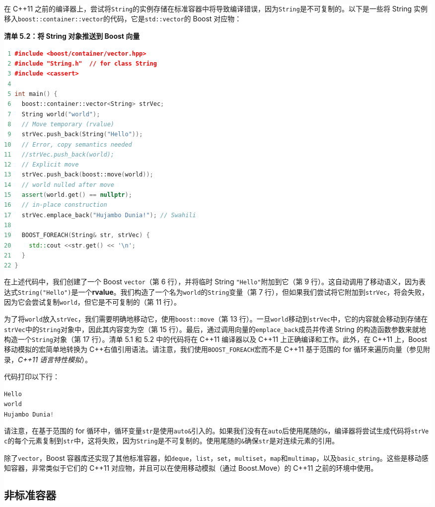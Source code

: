 
在 C++11 之前的编译器上，尝试将`String`的实例存储在标准容器中将导致编译错误，因为`String`是不可复制的。以下是一些将 String 实例移入`boost::container::vector`的代码，它是`std::vector`的 Boost 对应物：

**清单 5.2：将 String 对象推送到 Boost 向量**

```cpp
 1 #include <boost/container/vector.hpp>
 2 #include "String.h"  // for class String
 3 #include <cassert>
 4 
 5 int main() {
 6   boost::container::vector<String> strVec;
 7   String world("world");
 8   // Move temporary (rvalue)
 9   strVec.push_back(String("Hello"));
10   // Error, copy semantics needed
11   //strVec.push_back(world);
12   // Explicit move
13   strVec.push_back(boost::move(world));
14   // world nulled after move
15   assert(world.get() == nullptr);
16   // in-place construction
17   strVec.emplace_back("Hujambo Dunia!"); // Swahili
18
19   BOOST_FOREACH(String& str, strVec) {
20     std::cout <<str.get() << '\n';
21   }
22 }
```

在上述代码中，我们创建了一个 Boost `vector`（第 6 行），并将临时 String `"Hello"`附加到它（第 9 行）。这自动调用了移动语义，因为表达式`String("Hello")`是一个**rvalue**。我们构造了一个名为`world`的`String`变量（第 7 行），但如果我们尝试将它附加到`strVec`，将会失败，因为它会尝试复制`world`，但它是不可复制的（第 11 行）。

为了将`world`放入`strVec`，我们需要明确地移动它，使用`boost::move`（第 13 行）。一旦`world`移动到`strVec`中，它的内容就会移动到存储在`strVec`中的`String`对象中，因此其内容变为空（第 15 行）。最后，通过调用向量的`emplace_back`成员并传递 String 的构造函数参数来就地构造一个`String`对象（第 17 行）。清单 5.1 和 5.2 中的代码将在 C++11 编译器以及 C++11 上正确编译和工作。此外，在 C++11 上，Boost 移动模拟的宏简单地转换为 C++右值引用语法。请注意，我们使用`BOOST_FOREACH`宏而不是 C++11 基于范围的 for 循环来遍历向量（参见附录，*C++11 语言特性模拟*）。

代码打印以下行：

```cpp
Hello
world
Hujambo Dunia!
```

请注意，在基于范围的 for 循环中，循环变量`str`是使用`auto&`引入的。如果我们没有在`auto`后使用尾随的`&`，编译器将尝试生成代码将`strVec`的每个元素复制到`str`中，这将失败，因为`String`是不可复制的。使用尾随的`&`确保`str`是对连续元素的引用。

除了`vector`，Boost 容器库还实现了其他标准容器，如`deque`，`list`，`set`，`multiset`，`map`和`multimap`，以及`basic_string`。这些是移动感知容器，非常类似于它们的 C++11 对应物，并且可以在使用移动模拟（通过 Boost.Move）的 C++11 之前的环境中使用。

## 非标准容器
